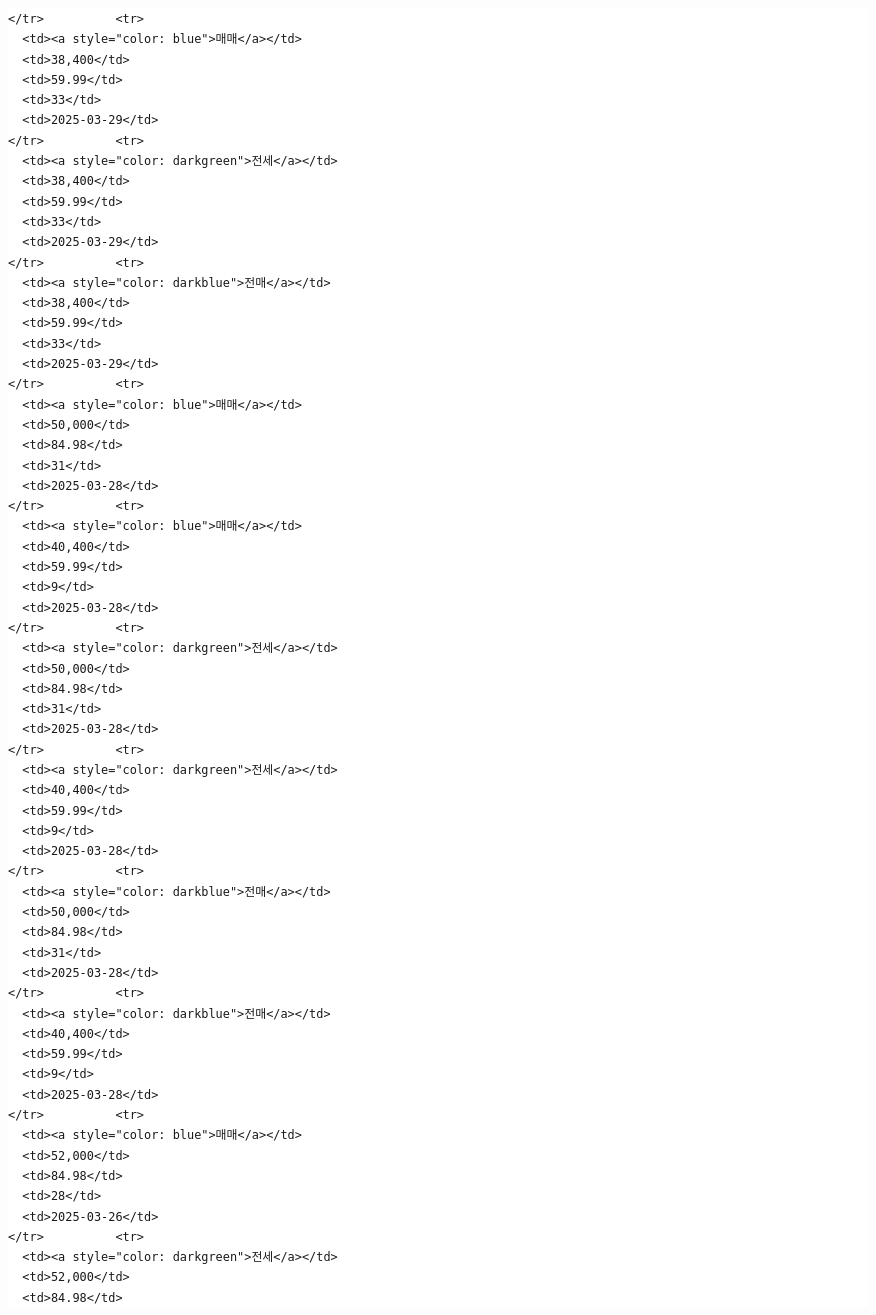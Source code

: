     </tr>          <tr>
      <td><a style="color: blue">매매</a></td>
      <td>38,400</td>
      <td>59.99</td>
      <td>33</td>
      <td>2025-03-29</td>
    </tr>          <tr>
      <td><a style="color: darkgreen">전세</a></td>
      <td>38,400</td>
      <td>59.99</td>
      <td>33</td>
      <td>2025-03-29</td>
    </tr>          <tr>
      <td><a style="color: darkblue">전매</a></td>
      <td>38,400</td>
      <td>59.99</td>
      <td>33</td>
      <td>2025-03-29</td>
    </tr>          <tr>
      <td><a style="color: blue">매매</a></td>
      <td>50,000</td>
      <td>84.98</td>
      <td>31</td>
      <td>2025-03-28</td>
    </tr>          <tr>
      <td><a style="color: blue">매매</a></td>
      <td>40,400</td>
      <td>59.99</td>
      <td>9</td>
      <td>2025-03-28</td>
    </tr>          <tr>
      <td><a style="color: darkgreen">전세</a></td>
      <td>50,000</td>
      <td>84.98</td>
      <td>31</td>
      <td>2025-03-28</td>
    </tr>          <tr>
      <td><a style="color: darkgreen">전세</a></td>
      <td>40,400</td>
      <td>59.99</td>
      <td>9</td>
      <td>2025-03-28</td>
    </tr>          <tr>
      <td><a style="color: darkblue">전매</a></td>
      <td>50,000</td>
      <td>84.98</td>
      <td>31</td>
      <td>2025-03-28</td>
    </tr>          <tr>
      <td><a style="color: darkblue">전매</a></td>
      <td>40,400</td>
      <td>59.99</td>
      <td>9</td>
      <td>2025-03-28</td>
    </tr>          <tr>
      <td><a style="color: blue">매매</a></td>
      <td>52,000</td>
      <td>84.98</td>
      <td>28</td>
      <td>2025-03-26</td>
    </tr>          <tr>
      <td><a style="color: darkgreen">전세</a></td>
      <td>52,000</td>
      <td>84.98</td>